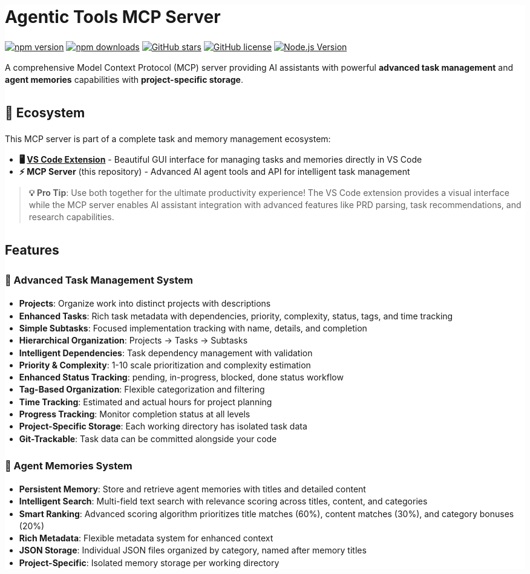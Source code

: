 # Agentic Tools MCP Server

[![npm version](https://badge.fury.io/js/@pimzino%2Fagentic-tools-mcp.svg)](https://badge.fury.io/js/@pimzino%2Fagentic-tools-mcp)
[![npm downloads](https://img.shields.io/npm/dm/@pimzino/agentic-tools-mcp.svg)](https://www.npmjs.com/package/@pimzino/agentic-tools-mcp)
[![GitHub stars](https://img.shields.io/github/stars/Pimzino/agentic-tools-mcp.svg)](https://github.com/Pimzino/agentic-tools-mcp/stargazers)
[![GitHub license](https://img.shields.io/github/license/Pimzino/agentic-tools-mcp.svg)](https://github.com/Pimzino/agentic-tools-mcp/blob/main/LICENSE)
[![Node.js Version](https://img.shields.io/node/v/@pimzino/agentic-tools-mcp.svg)](https://nodejs.org/)

A comprehensive Model Context Protocol (MCP) server providing AI assistants with powerful **advanced task management** and **agent memories** capabilities with **project-specific storage**.

## 🔗 Ecosystem

This MCP server is part of a complete task and memory management ecosystem:

- **🖥️ [VS Code Extension](https://github.com/Pimzino/agentic-tools-mcp-companion)** - Beautiful GUI interface for managing tasks and memories directly in VS Code
- **⚡ MCP Server** (this repository) - Advanced AI agent tools and API for intelligent task management

> **💡 Pro Tip**: Use both together for the ultimate productivity experience! The VS Code extension provides a visual interface while the MCP server enables AI assistant integration with advanced features like PRD parsing, task recommendations, and research capabilities.

## Features

### 🎯 Advanced Task Management System
- **Projects**: Organize work into distinct projects with descriptions
- **Enhanced Tasks**: Rich task metadata with dependencies, priority, complexity, status, tags, and time tracking
- **Simple Subtasks**: Focused implementation tracking with name, details, and completion
- **Hierarchical Organization**: Projects → Tasks → Subtasks
- **Intelligent Dependencies**: Task dependency management with validation
- **Priority & Complexity**: 1-10 scale prioritization and complexity estimation
- **Enhanced Status Tracking**: pending, in-progress, blocked, done status workflow
- **Tag-Based Organization**: Flexible categorization and filtering
- **Time Tracking**: Estimated and actual hours for project planning
- **Progress Tracking**: Monitor completion status at all levels
- **Project-Specific Storage**: Each working directory has isolated task data
- **Git-Trackable**: Task data can be committed alongside your code

### 🧠 Agent Memories System
- **Persistent Memory**: Store and retrieve agent memories with titles and detailed content
- **Intelligent Search**: Multi-field text search with relevance scoring across titles, content, and categories
- **Smart Ranking**: Advanced scoring algorithm prioritizes title matches (60%), content matches (30%), and category bonuses (20%)
- **Rich Metadata**: Flexible metadata system for enhanced context
- **JSON Storage**: Individual JSON files organized by category, named after memory titles
- **Project-Specific**: Isolated memory storage per working directory
